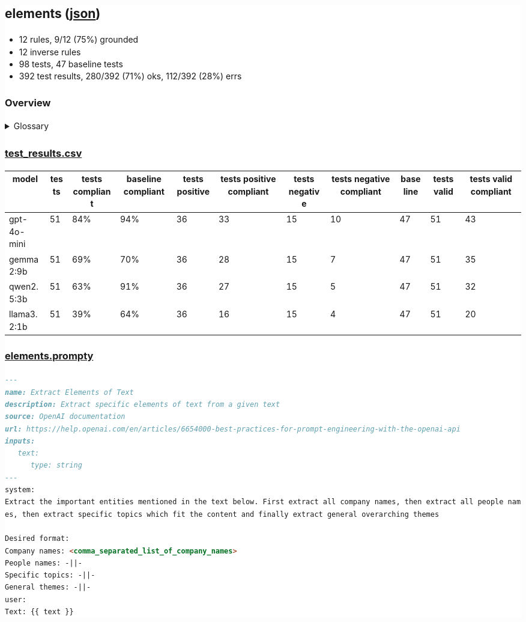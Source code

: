 ## elements ([json](./evals/v9/elements/report.json))

- 12 rules, 9/12 (75%) grounded
- 12 inverse rules
- 98 tests, 47 baseline tests
- 392 test results, 280/392 (71%) oks, 112/392 (28%) errs

### Overview

<details><summary>Glossary</summary></details>


### [test_results.csv](./test_results.csv)

|model|tests|tests compliant|baseline compliant|tests positive|tests positive compliant|tests negative|tests negative compliant|baseline|tests valid|tests valid compliant|
|-|-|-|-|-|-|-|-|-|-|-|
|gpt\-4o\-mini|51|84%|94%|36|33|15|10|47|51|43|
|gemma2:9b|51|69%|70%|36|28|15|7|47|51|35|
|qwen2\.5:3b|51|63%|91%|36|27|15|5|47|51|32|
|llama3\.2:1b|51|39%|64%|36|16|15|4|47|51|20|

### [elements.prompty](./elements.prompty)

`````md
---
name: Extract Elements of Text
description: Extract specific elements of text from a given text
source: OpenAI documentation
url: https://help.openai.com/en/articles/6654000-best-practices-for-prompt-engineering-with-the-openai-api
inputs: 
   text:
      type: string
---
system:
Extract the important entities mentioned in the text below. First extract all company names, then extract all people names, then extract specific topics which fit the content and finally extract general overarching themes

Desired format:
Company names: <comma_separated_list_of_company_names>
People names: -||-
Specific topics: -||-
General themes: -||-
user:
Text: {{ text }}

`````
